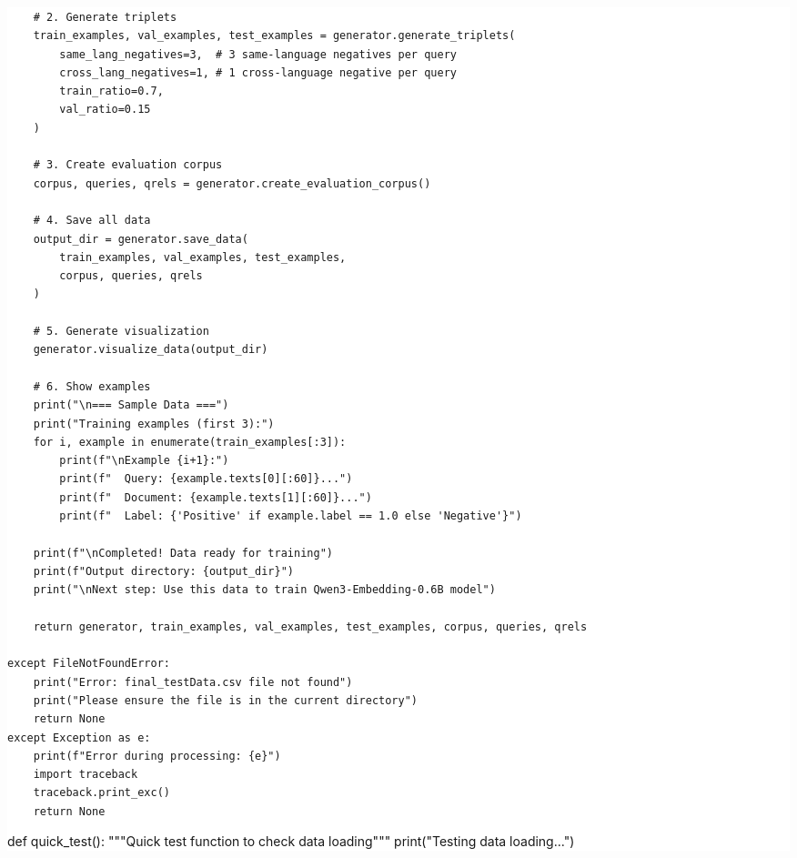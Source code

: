         # 2. Generate triplets
        train_examples, val_examples, test_examples = generator.generate_triplets(
            same_lang_negatives=3,  # 3 same-language negatives per query
            cross_lang_negatives=1, # 1 cross-language negative per query
            train_ratio=0.7,
            val_ratio=0.15
        )
        
        # 3. Create evaluation corpus
        corpus, queries, qrels = generator.create_evaluation_corpus()
        
        # 4. Save all data
        output_dir = generator.save_data(
            train_examples, val_examples, test_examples,
            corpus, queries, qrels
        )
        
        # 5. Generate visualization
        generator.visualize_data(output_dir)
        
        # 6. Show examples
        print("\n=== Sample Data ===")
        print("Training examples (first 3):")
        for i, example in enumerate(train_examples[:3]):
            print(f"\nExample {i+1}:")
            print(f"  Query: {example.texts[0][:60]}...")
            print(f"  Document: {example.texts[1][:60]}...")
            print(f"  Label: {'Positive' if example.label == 1.0 else 'Negative'}")
        
        print(f"\nCompleted! Data ready for training")
        print(f"Output directory: {output_dir}")
        print("\nNext step: Use this data to train Qwen3-Embedding-0.6B model")
        
        return generator, train_examples, val_examples, test_examples, corpus, queries, qrels
        
    except FileNotFoundError:
        print("Error: final_testData.csv file not found")
        print("Please ensure the file is in the current directory")
        return None
    except Exception as e:
        print(f"Error during processing: {e}")
        import traceback
        traceback.print_exc()
        return None

def quick_test():
    """Quick test function to check data loading"""
    print("Testing data loading...")
    